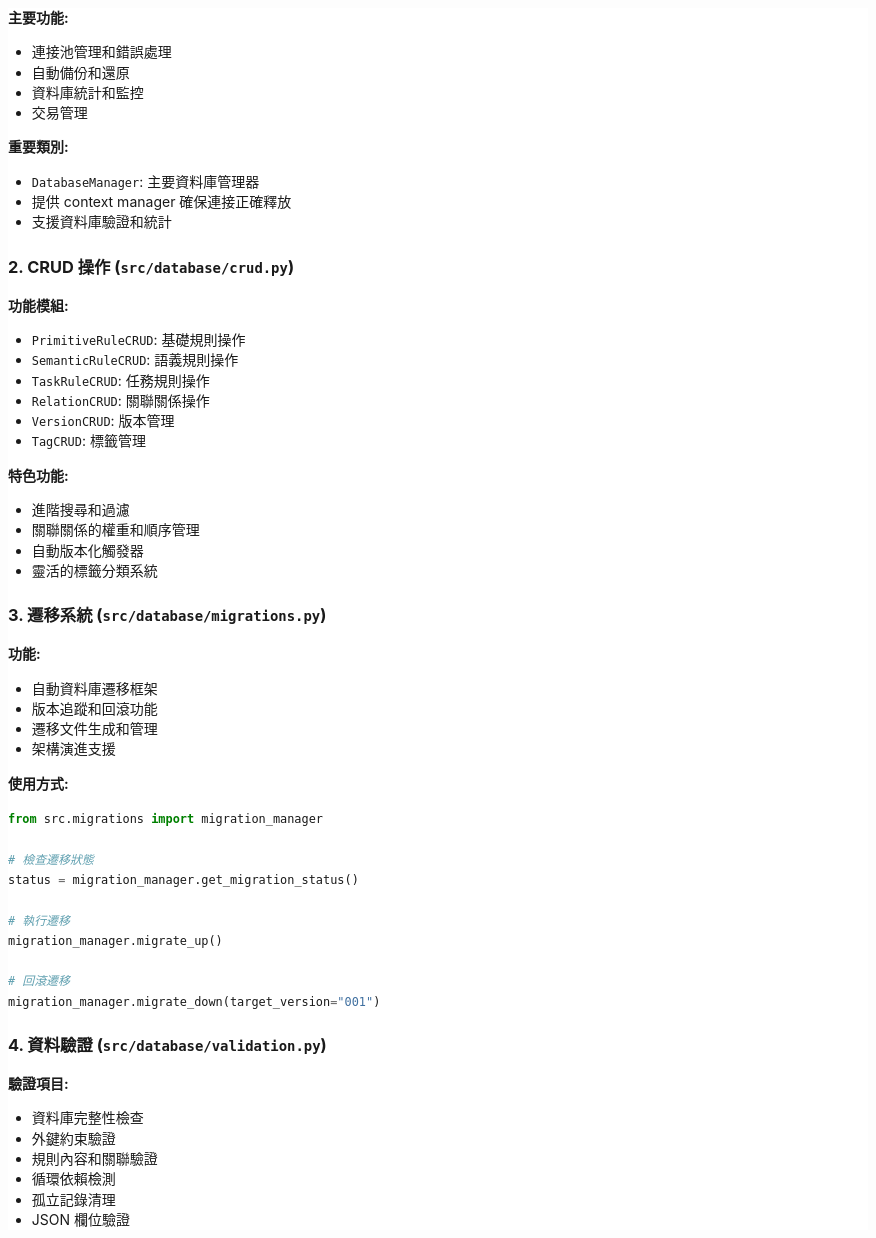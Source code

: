 **主要功能:**
- 連接池管理和錯誤處理
- 自動備份和還原
- 資料庫統計和監控
- 交易管理

**重要類別:**
- `DatabaseManager`: 主要資料庫管理器
- 提供 context manager 確保連接正確釋放
- 支援資料庫驗證和統計

### 2. CRUD 操作 (`src/database/crud.py`)

**功能模組:**
- `PrimitiveRuleCRUD`: 基礎規則操作
- `SemanticRuleCRUD`: 語義規則操作
- `TaskRuleCRUD`: 任務規則操作
- `RelationCRUD`: 關聯關係操作
- `VersionCRUD`: 版本管理
- `TagCRUD`: 標籤管理

**特色功能:**
- 進階搜尋和過濾
- 關聯關係的權重和順序管理
- 自動版本化觸發器
- 靈活的標籤分類系統

### 3. 遷移系統 (`src/database/migrations.py`)

**功能:**
- 自動資料庫遷移框架
- 版本追蹤和回滾功能
- 遷移文件生成和管理
- 架構演進支援

**使用方式:**
```python
from src.migrations import migration_manager

# 檢查遷移狀態
status = migration_manager.get_migration_status()

# 執行遷移
migration_manager.migrate_up()

# 回滾遷移
migration_manager.migrate_down(target_version="001")
```

### 4. 資料驗證 (`src/database/validation.py`)

**驗證項目:**
- 資料庫完整性檢查
- 外鍵約束驗證
- 規則內容和關聯驗證
- 循環依賴檢測
- 孤立記錄清理
- JSON 欄位驗證
